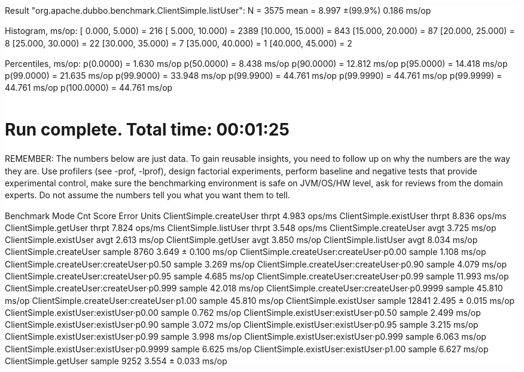 

Result "org.apache.dubbo.benchmark.ClientSimple.listUser":
  N = 3575
  mean =      8.997 ±(99.9%) 0.186 ms/op

  Histogram, ms/op:
    [ 0.000,  5.000) = 216 
    [ 5.000, 10.000) = 2389 
    [10.000, 15.000) = 843 
    [15.000, 20.000) = 87 
    [20.000, 25.000) = 8 
    [25.000, 30.000) = 22 
    [30.000, 35.000) = 7 
    [35.000, 40.000) = 1 
    [40.000, 45.000) = 2 

  Percentiles, ms/op:
      p(0.0000) =      1.630 ms/op
     p(50.0000) =      8.438 ms/op
     p(90.0000) =     12.812 ms/op
     p(95.0000) =     14.418 ms/op
     p(99.0000) =     21.635 ms/op
     p(99.9000) =     33.948 ms/op
     p(99.9900) =     44.761 ms/op
     p(99.9990) =     44.761 ms/op
     p(99.9999) =     44.761 ms/op
    p(100.0000) =     44.761 ms/op


# Run complete. Total time: 00:01:25

REMEMBER: The numbers below are just data. To gain reusable insights, you need to follow up on
why the numbers are the way they are. Use profilers (see -prof, -lprof), design factorial
experiments, perform baseline and negative tests that provide experimental control, make sure
the benchmarking environment is safe on JVM/OS/HW level, ask for reviews from the domain experts.
Do not assume the numbers tell you what you want them to tell.

Benchmark                                     Mode    Cnt   Score   Error   Units
ClientSimple.createUser                      thrpt          4.983          ops/ms
ClientSimple.existUser                       thrpt          8.836          ops/ms
ClientSimple.getUser                         thrpt          7.824          ops/ms
ClientSimple.listUser                        thrpt          3.548          ops/ms
ClientSimple.createUser                       avgt          3.725           ms/op
ClientSimple.existUser                        avgt          2.613           ms/op
ClientSimple.getUser                          avgt          3.850           ms/op
ClientSimple.listUser                         avgt          8.034           ms/op
ClientSimple.createUser                     sample   8760   3.649 ± 0.100   ms/op
ClientSimple.createUser:createUser·p0.00    sample          1.108           ms/op
ClientSimple.createUser:createUser·p0.50    sample          3.269           ms/op
ClientSimple.createUser:createUser·p0.90    sample          4.079           ms/op
ClientSimple.createUser:createUser·p0.95    sample          4.685           ms/op
ClientSimple.createUser:createUser·p0.99    sample         11.993           ms/op
ClientSimple.createUser:createUser·p0.999   sample         42.018           ms/op
ClientSimple.createUser:createUser·p0.9999  sample         45.810           ms/op
ClientSimple.createUser:createUser·p1.00    sample         45.810           ms/op
ClientSimple.existUser                      sample  12841   2.495 ± 0.015   ms/op
ClientSimple.existUser:existUser·p0.00      sample          0.762           ms/op
ClientSimple.existUser:existUser·p0.50      sample          2.499           ms/op
ClientSimple.existUser:existUser·p0.90      sample          3.072           ms/op
ClientSimple.existUser:existUser·p0.95      sample          3.215           ms/op
ClientSimple.existUser:existUser·p0.99      sample          3.998           ms/op
ClientSimple.existUser:existUser·p0.999     sample          6.063           ms/op
ClientSimple.existUser:existUser·p0.9999    sample          6.625           ms/op
ClientSimple.existUser:existUser·p1.00      sample          6.627           ms/op
ClientSimple.getUser                        sample   9252   3.554 ± 0.033   ms/op